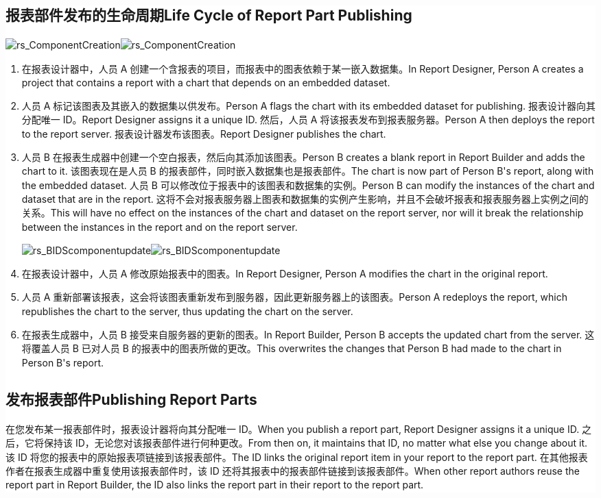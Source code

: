 ##  <a name="life-cycle-of-report-part-publishing"></a><a name="ComponentWorkflow"></a> <span data-ttu-id="6465c-113">报表部件发布的生命周期</span><span class="sxs-lookup"><span data-stu-id="6465c-113">Life Cycle of Report Part Publishing</span></span>  
 <span data-ttu-id="6465c-114">![rs_ComponentCreation](../media/rs-componentcreation.gif "rs_ComponentCreation")</span><span class="sxs-lookup"><span data-stu-id="6465c-114">![rs_ComponentCreation](../media/rs-componentcreation.gif "rs_ComponentCreation")</span></span>  
  
1.  <span data-ttu-id="6465c-115">在报表设计器中，人员 A 创建一个含报表的项目，而报表中的图表依赖于某一嵌入数据集。</span><span class="sxs-lookup"><span data-stu-id="6465c-115">In Report Designer, Person A creates a project that contains a report with a chart that depends on an embedded dataset.</span></span>  
  
2.  <span data-ttu-id="6465c-116">人员 A 标记该图表及其嵌入的数据集以供发布。</span><span class="sxs-lookup"><span data-stu-id="6465c-116">Person A flags the chart with its embedded dataset for publishing.</span></span> <span data-ttu-id="6465c-117">报表设计器向其分配唯一 ID。</span><span class="sxs-lookup"><span data-stu-id="6465c-117">Report Designer assigns it a unique ID.</span></span> <span data-ttu-id="6465c-118">然后，人员 A 将该报表发布到报表服务器。</span><span class="sxs-lookup"><span data-stu-id="6465c-118">Person A then deploys the report to the report server.</span></span> <span data-ttu-id="6465c-119">报表设计器发布该图表。</span><span class="sxs-lookup"><span data-stu-id="6465c-119">Report Designer publishes the chart.</span></span>  
  
3.  <span data-ttu-id="6465c-120">人员 B 在报表生成器中创建一个空白报表，然后向其添加该图表。</span><span class="sxs-lookup"><span data-stu-id="6465c-120">Person B creates a blank report in Report Builder and adds the chart to it.</span></span> <span data-ttu-id="6465c-121">该图表现在是人员 B 的报表部件，同时嵌入数据集也是报表部件。</span><span class="sxs-lookup"><span data-stu-id="6465c-121">The chart is now part of Person B's report, along with the embedded dataset.</span></span> <span data-ttu-id="6465c-122">人员 B 可以修改位于报表中的该图表和数据集的实例。</span><span class="sxs-lookup"><span data-stu-id="6465c-122">Person B can modify the instances of the chart and dataset that are in the report.</span></span> <span data-ttu-id="6465c-123">这将不会对报表服务器上图表和数据集的实例产生影响，并且不会破坏报表和报表服务器上实例之间的关系。</span><span class="sxs-lookup"><span data-stu-id="6465c-123">This will have no effect on the instances of the chart and dataset on the report server, nor will it break the relationship between the instances in the report and on the report server.</span></span>  
  
     <span data-ttu-id="6465c-124">![rs_BIDScomponentupdate](../media/rs-bidscomponentupdate.gif "rs_BIDScomponentupdate")</span><span class="sxs-lookup"><span data-stu-id="6465c-124">![rs_BIDScomponentupdate](../media/rs-bidscomponentupdate.gif "rs_BIDScomponentupdate")</span></span>  
  
4.  <span data-ttu-id="6465c-125">在报表设计器中，人员 A 修改原始报表中的图表。</span><span class="sxs-lookup"><span data-stu-id="6465c-125">In Report Designer, Person A modifies the chart in the original report.</span></span>  
  
5.  <span data-ttu-id="6465c-126">人员 A 重新部署该报表，这会将该图表重新发布到服务器，因此更新服务器上的该图表。</span><span class="sxs-lookup"><span data-stu-id="6465c-126">Person A redeploys the report, which republishes the chart to the server, thus updating the chart on the server.</span></span>  
  
6.  <span data-ttu-id="6465c-127">在报表生成器中，人员 B 接受来自服务器的更新的图表。</span><span class="sxs-lookup"><span data-stu-id="6465c-127">In Report Builder, Person B accepts the updated chart from the server.</span></span> <span data-ttu-id="6465c-128">这将覆盖人员 B 已对人员 B 的报表中的图表所做的更改。</span><span class="sxs-lookup"><span data-stu-id="6465c-128">This overwrites the changes that Person B had made to the chart in Person B's report.</span></span>  
  
##  <a name="publishing-report-parts"></a><a name="PublishingComponents"></a> <span data-ttu-id="6465c-129">发布报表部件</span><span class="sxs-lookup"><span data-stu-id="6465c-129">Publishing Report Parts</span></span>  
 <span data-ttu-id="6465c-130">在您发布某一报表部件时，报表设计器将向其分配唯一 ID。</span><span class="sxs-lookup"><span data-stu-id="6465c-130">When you publish a report part, Report Designer assigns it a unique ID.</span></span> <span data-ttu-id="6465c-131">之后，它将保持该 ID，无论您对该报表部件进行何种更改。</span><span class="sxs-lookup"><span data-stu-id="6465c-131">From then on, it maintains that ID, no matter what else you change about it.</span></span> <span data-ttu-id="6465c-132">该 ID 将您的报表中的原始报表项链接到该报表部件。</span><span class="sxs-lookup"><span data-stu-id="6465c-132">The ID links the original report item in your report to the report part.</span></span> <span data-ttu-id="6465c-133">在其他报表作者在报表生成器中重复使用该报表部件时，该 ID 还将其报表中的报表部件链接到该报表部件。</span><span class="sxs-lookup"><span data-stu-id="6465c-133">When other report authors reuse the report part in Report Builder, the ID also links the report part in their report to the report part.</span></span>  
  